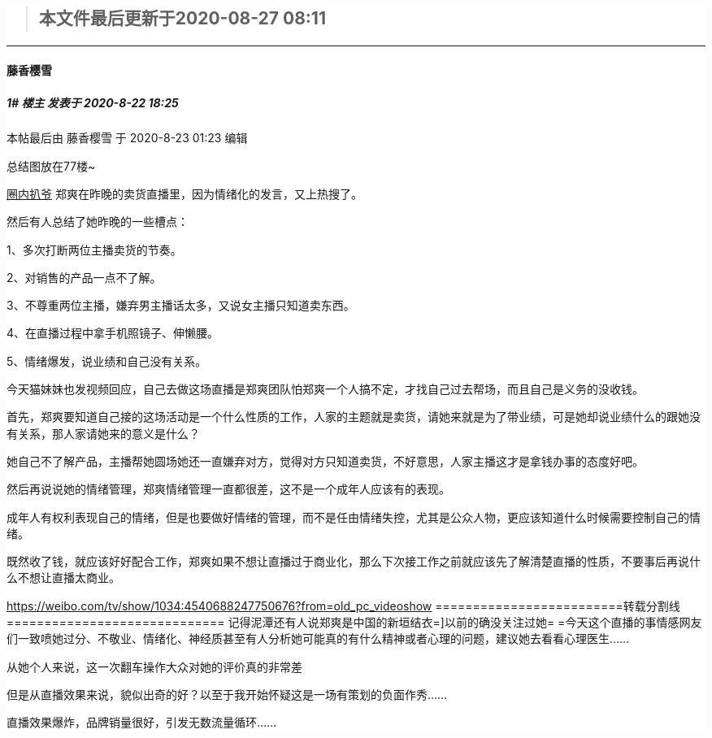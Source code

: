 > ## **本文件最后更新于2020-08-27 08:11** 



-----

####  藤香樱雪  
##### 1#       楼主       发表于 2020-8-22 18:25



 本帖最后由 藤香樱雪 于 2020-8-23 01:23 编辑 

总结图放在77楼~


[圈内扒爷](https://weibo.com/5477320351?refer_flag=1001030103_) 
郑爽在昨晚的卖货直播里，因为情绪化的发言，又上热搜了。


然后有人总结了她昨晚的一些槽点：


1、多次打断两位主播卖货的节奏。

2、对销售的产品一点不了解。

3、不尊重两位主播，嫌弃男主播话太多，又说女主播只知道卖东西。

4、在直播过程中拿手机照镜子、伸懒腰。

5、情绪爆发，说业绩和自己没有关系。


今天猫妹妹也发视频回应，自己去做这场直播是郑爽团队怕郑爽一个人搞不定，才找自己过去帮场，而且自己是义务的没收钱。


首先，郑爽要知道自己接的这场活动是一个什么性质的工作，人家的主题就是卖货，请她来就是为了带业绩，可是她却说业绩什么的跟她没有关系，那人家请她来的意义是什么？


她自己不了解产品，主播帮她圆场她还一直嫌弃对方，觉得对方只知道卖货，不好意思，人家主播这才是拿钱办事的态度好吧。


然后再说说她的情绪管理，郑爽情绪管理一直都很差，这不是一个成年人应该有的表现。


成年人有权利表现自己的情绪，但是也要做好情绪的管理，而不是任由情绪失控，尤其是公众人物，更应该知道什么时候需要控制自己的情绪。


既然收了钱，就应该好好配合工作，郑爽如果不想让直播过于商业化，那么下次接工作之前就应该先了解清楚直播的性质，不要事后再说什么不想让直播太商业。

https://weibo.com/tv/show/1034:4540688247750676?from=old_pc_videoshow
=========================转载分割线=============================
记得泥潭还有人说郑爽是中国的新垣结衣=]以前的确没关注过她= =今天这个直播的事情感网友们一致喷她过分、不敬业、情绪化、神经质甚至有人分析她可能真的有什么精神或者心理的问题，建议她去看看心理医生……

从她个人来说，这一次翻车操作大众对她的评价真的非常差

但是从直播效果来说，貌似出奇的好？以至于我开始怀疑这是一场有策划的负面作秀……


直播效果爆炸，品牌销量很好，引发无数流量循环……








